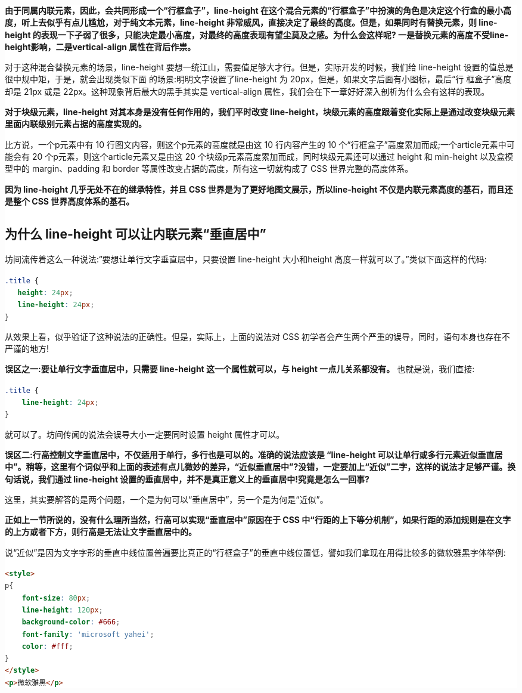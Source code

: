 **由于同属内联元素，因此，会共同形成一个“行框盒子”，line-height 在这个混合元素的“行框盒子”中扮演的角色是决定这个行盒的最小高度，听上去似乎有点儿尴尬，对于纯文本元素，line-height 非常威风，直接决定了最终的高度。但是，如果同时有替换元素，则 line-height 的表现一下子弱了很多，只能决定最小高度，对最终的高度表现有望尘莫及之感。为什么会这样呢? 一是替换元素的高度不受line-height影响，二是vertical-align 属性在背后作祟。**

对于这种混合替换元素的场景，line-height 要想一统江山，需要值足够大才行。但是，实际开发的时候，我们给 line-height 设置的值总是很中规中矩，于是，就会出现类似下面 的场景:明明文字设置了line-height 为 20px，但是，如果文字后面有小图标，最后“行 框盒子”高度却是 21px 或是 22px。这种现象背后最大的黑手其实是 vertical-align 属性，我们会在下一章好好深入剖析为什么会有这样的表现。

**对于块级元素，line-height 对其本身是没有任何作用的，我们平时改变 line-height，块级元素的高度跟着变化实际上是通过改变块级元素里面内联级别元素占据的高度实现的。**

比方说，一个p元素中有 10 行图文内容，则这个p元素的高度就是由这 10 行内容产生的 10 个“行框盒子”高度累加而成;一个article元素中可能会有 20 个p元素，则这个article元素又是由这 20 个块级p元素高度累加而成，同时块级元素还可以通过 height 和 min-height 以及盒模型中的 margin、padding 和 border 等属性改变占据的高度，所有这一切就构成了 CSS 世界完整的高度体系。

**因为 line-height 几乎无处不在的继承特性，并且 CSS 世界是为了更好地图文展示，所以line-height 不仅是内联元素高度的基石，而且还是整个 CSS 世界高度体系的基石。**

## 为什么 line-height 可以让内联元素“垂直居中”
坊间流传着这么一种说法:“要想让单行文字垂直居中，只要设置 line-height 大小和height 高度一样就可以了。”类似下面这样的代码:

```css
.title {
   height: 24px;
   line-height: 24px;
}
```

从效果上看，似乎验证了这种说法的正确性。但是，实际上，上面的说法对 CSS 初学者会产生两个严重的误导，同时，语句本身也存在不严谨的地方!

**误区之一:要让单行文字垂直居中，只需要 line-height 这一个属性就可以，与 height 一点儿关系都没有。** 也就是说，我们直接:

```css
.title {
    line-height: 24px;
}
```

就可以了。坊间传闻的说法会误导大小一定要同时设置 height 属性才可以。

**误区二:行高控制文字垂直居中，不仅适用于单行，多行也是可以的。准确的说法应该是 “line-height 可以让单行或多行元素近似垂直居中”。稍等，这里有个词似乎和上面的表述有点儿微妙的差异，“近似垂直居中”?没错，一定要加上“近似”二字，这样的说法才足够严谨。换句话说，我们通过 line-height 设置的垂直居中，并不是真正意义上的垂直居中!究竟是怎么一回事?**

这里，其实要解答的是两个问题，一个是为何可以“垂直居中”，另一个是为何是“近似”。

**正如上一节所说的，没有什么理所当然，行高可以实现“垂直居中”原因在于 CSS 中“行距的上下等分机制”，如果行距的添加规则是在文字的上方或者下方，则行高是无法让文字垂直居中的。**

说“近似”是因为文字字形的垂直中线位置普遍要比真正的“行框盒子”的垂直中线位置低，譬如我们拿现在用得比较多的微软雅黑字体举例:

```html
<style>
p{
    font-size: 80px;
    line-height: 120px; 
    background-color: #666; 
    font-family: 'microsoft yahei'; 
    color: #fff;
}
</style>
<p>微软雅黑</p>
```
